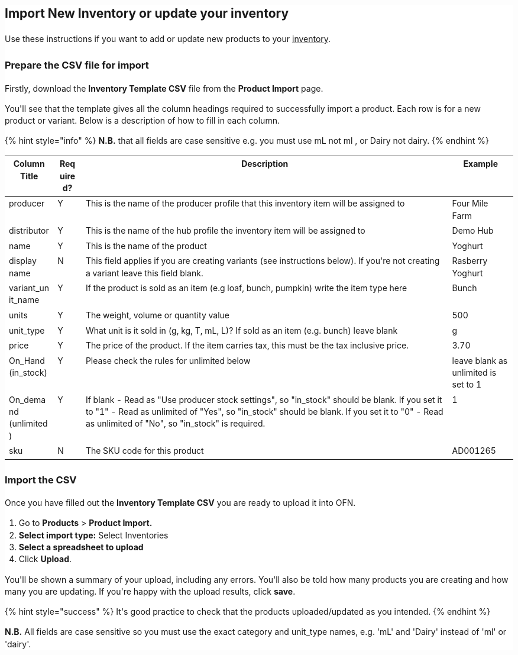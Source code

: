 ## Import New Inventory or update your inventory

Use these instructions if you want to add or update new products to your [inventory](inventory-tool.md).

### Prepare the CSV file for import

Firstly, download the **Inventory Template CSV** file from the **Product Import** page.

You'll see that the template gives all the column headings required to successfully import a product. Each row is for a new product or variant. Below is a description of how to fill in each column.

{% hint style="info" %}
**N.B.** that all fields are case sensitive e.g. you must use mL not ml , or Dairy not dairy.
{% endhint %}

| Column Title           | Required? | Description                                                                                                                                                                                                                                              | Example                              |
| ---------------------- | --------- | -------------------------------------------------------------------------------------------------------------------------------------------------------------------------------------------------------------------------------------------------------- | ------------------------------------ |
| producer               | Y         | This is the name of the producer profile that this inventory item will be assigned to                                                                                                                                                                    | Four Mile Farm                       |
| distributor            | Y         | This is the name of the hub profile the inventory item will be assigned to                                                                                                                                                                               | Demo Hub                             |
| name                   | Y         | This is the name of the product                                                                                                                                                                                                                          | Yoghurt                              |
| display name           | N         | This field applies if you are creating variants (see instructions below). If you're not creating a variant leave this field blank.                                                                                                                       | Rasberry Yoghurt                     |
| variant\_unit\_name    | Y         | If the product is sold as an item (e.g loaf, bunch, pumpkin) write the item type here                                                                                                                                                                    | Bunch                                |
| units                  | Y         | The weight, volume or quantity value                                                                                                                                                                                                                     | 500                                  |
| unit\_type             | Y         | What unit is it sold in (g, kg, T, mL, L)? If sold as an item (e.g. bunch) leave blank                                                                                                                                                                   | g                                    |
| price                  | Y         | The price of the product. If the item carries tax, this must be the tax inclusive price.                                                                                                                                                                 | 3.70                                 |
| On\_Hand  (in\_stock)  | Y         | Please check the rules for unlimited below                                                                                                                                                                                                               | leave blank as unlimited is set to 1 |
| On\_demand (unlimited) | Y         | If blank - Read as "Use producer stock settings", so "in\_stock" should be blank.   If you set it to "1" - Read as unlimited of "Yes", so "in\_stock" should be blank.     If you set it to "0" - Read as unlimited of "No", so "in\_stock" is required. | 1                                    |
| sku                    | N         | The SKU code for this product                                                                                                                                                                                                                            | AD001265                             |

### Import the CSV <a href="#import-the-csv" id="import-the-csv"></a>

Once you have filled out the **Inventory Template CSV** you are ready to upload it into OFN.

1. Go to **Products** >  **Product Import.**
2. **Select import type:** Select Inventories
3. **Select a spreadsheet to upload**
4. Click **Upload**.

You'll be shown a summary of your upload, including any errors. You'll also be told how many products you are creating and how many you are updating. If you're happy with the upload results, click **save**.

{% hint style="success" %}
It's good practice to check that the products uploaded/updated as you intended.
{% endhint %}

**N.B.** All fields are case sensitive so you must use the exact category and unit\_type names, e.g. 'mL' and 'Dairy' instead of 'ml' or 'dairy'.
